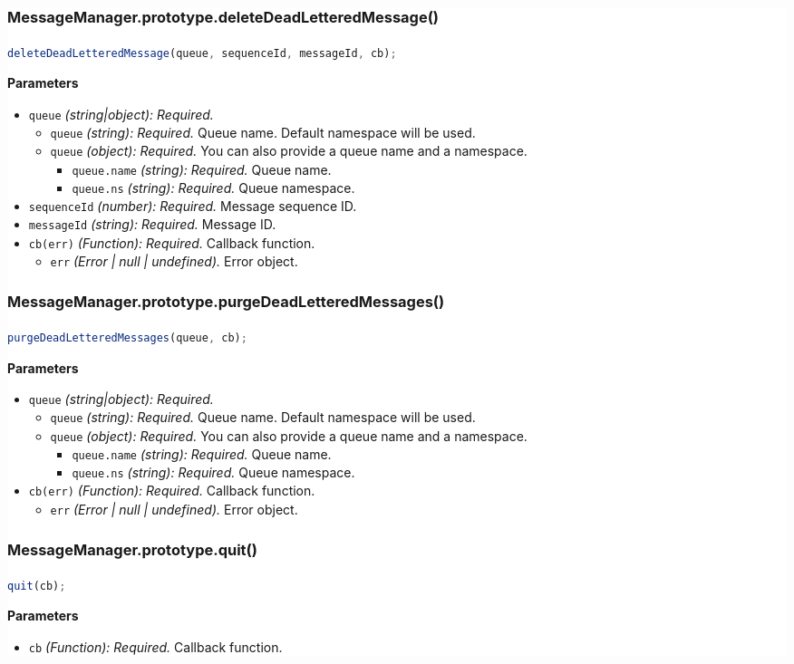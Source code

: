 ### MessageManager.prototype.deleteDeadLetteredMessage()

```javascript
deleteDeadLetteredMessage(queue, sequenceId, messageId, cb);
```

**Parameters**
- `queue` *(string|object): Required.*
  - `queue` *(string): Required.* Queue name. Default namespace will be used.
  - `queue` *(object): Required.* You can also provide a queue name and a namespace.
    - `queue.name` *(string): Required.* Queue name.
    - `queue.ns` *(string): Required.* Queue namespace.
- `sequenceId` *(number): Required.* Message sequence ID.
- `messageId` *(string): Required.* Message ID.
- `cb(err)` *(Function): Required.* Callback function.
  - `err` *(Error | null | undefined).* Error object.

### MessageManager.prototype.purgeDeadLetteredMessages()

```javascript
purgeDeadLetteredMessages(queue, cb);
```

**Parameters**
- `queue` *(string|object): Required.*  
  - `queue` *(string): Required.* Queue name. Default namespace will be used.
  - `queue` *(object): Required.* You can also provide a queue name and a namespace.
    - `queue.name` *(string): Required.* Queue name.
    - `queue.ns` *(string): Required.* Queue namespace.
- `cb(err)` *(Function): Required.* Callback function.
  - `err` *(Error | null | undefined).* Error object.

### MessageManager.prototype.quit()

```javascript
quit(cb);
```

**Parameters**
- `cb` *(Function): Required.* Callback function.

